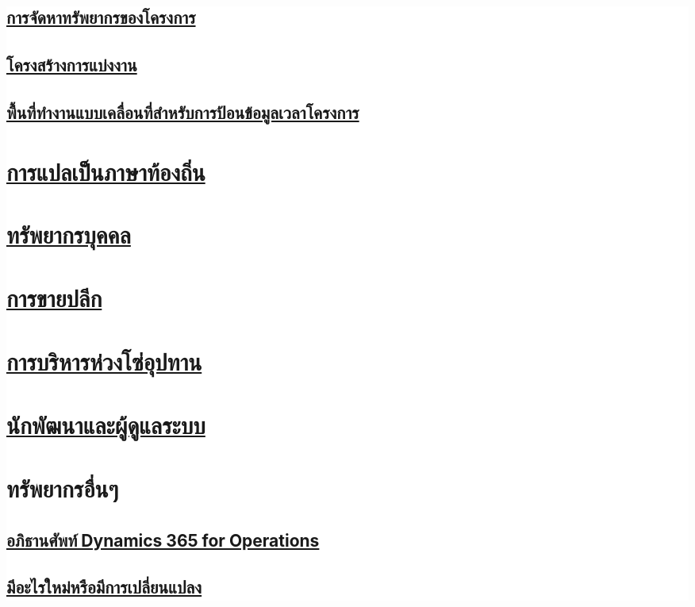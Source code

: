 ## [การจัดหาทรัพยากรของโครงการ](project-management/project-resourcing.md)
## [โครงสร้างการแบ่งงาน](project-management/work-breakdown-structures.md)
## [พื้นที่ทำงานแบบเคลื่อนที่สำหรับการป้อนข้อมูลเวลาโครงการ](project-management/project-time-entry-mobile-workspace.md)
# [การแปลเป็นภาษาท้องถิ่น](localizations/TOC.md)

# [ทรัพยากรบุคคล](/dynamics365/operations/human-resources/index)

# [การขายปลีก](/dynamics365/operations/retail/index)

# [การบริหารห่วงโซ่อุปทาน](/dynamics365/operations/supply-chain/index)

# [นักพัฒนาและผู้ดูแลระบบ](/dynamics365/operations/dev-itpro/index)

# ทรัพยากรอื่นๆ
## [อภิธานศัพท์ Dynamics 365 for Operations](/dynamics365/operations/get-started/glossary?toc=/dynamics365/operations/financials/toc.json)
## [มีอะไรใหม่หรือมีการเปลี่ยนแปลง](/dynamics365/operations/dev-itpro/get-started/whats-new-changed?toc=/dynamics365/operations/financials/toc.json)

